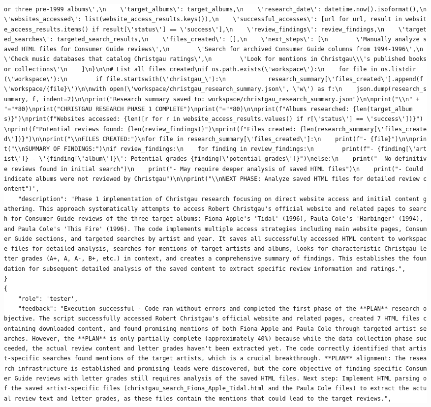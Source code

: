 ```
or three pre-1999 albums\',\n    \'target_albums\': target_albums,\n    \'research_date\': datetime.now().isoformat(),\n    \'websites_accessed\': list(website_access_results.keys()),\n    \'successful_accesses\': [url for url, result in website_access_results.items() if result[\'status\'] == \'success\'],\n    \'review_findings\': review_findings,\n    \'targeted_searches\': targeted_search_results,\n    \'files_created\': [],\n    \'next_steps\': [\n        \'Manually analyze saved HTML files for Consumer Guide reviews\',\n        \'Search for archived Consumer Guide columns from 1994-1996\',\n        \'Check music databases that catalog Christgau ratings\',\n        \'Look for mentions in Christgau\\\'s published books or collections\'\n    ]\n}\n\n# List all files created\nif os.path.exists(\'workspace\'):\n    for file in os.listdir(\'workspace\'):\n        if file.startswith(\'christgau_\'):\n            research_summary[\'files_created\'].append(f\'workspace/{file}\')\n\nwith open(\'workspace/christgau_research_summary.json\', \'w\') as f:\n    json.dump(research_summary, f, indent=2)\n\nprint("Research summary saved to: workspace/christgau_research_summary.json")\n\nprint("\\n" + "="*80)\nprint("CHRISTGAU RESEARCH PHASE 1 COMPLETE")\nprint("="*80)\n\nprint(f"Albums researched: {len(target_albums)}")\nprint(f"Websites accessed: {len([r for r in website_access_results.values() if r[\'status\'] == \'success\'])}")\nprint(f"Potential reviews found: {len(review_findings)}")\nprint(f"Files created: {len(research_summary[\'files_created\'])}")\n\nprint("\\nFILES CREATED:")\nfor file in research_summary[\'files_created\']:\n    print(f"- {file}")\n\nprint("\\nSUMMARY OF FINDINGS:")\nif review_findings:\n    for finding in review_findings:\n        print(f"- {finding[\'artist\']} - \'{finding[\'album\']}\': Potential grades {finding[\'potential_grades\']}")\nelse:\n    print("- No definitive reviews found in initial search")\n    print("- May require deeper analysis of saved HTML files")\n    print("- Could indicate albums were not reviewed by Christgau")\n\nprint("\\nNEXT PHASE: Analyze saved HTML files for detailed review content")',
    "description": "Phase 1 implementation of Christgau research focusing on direct website access and initial content gathering. This approach systematically attempts to access Robert Christgau's official website and related pages to search for Consumer Guide reviews of the three target albums: Fiona Apple's 'Tidal' (1996), Paula Cole's 'Harbinger' (1994), and Paula Cole's 'This Fire' (1996). The code implements multiple access strategies including main website pages, Consumer Guide sections, and targeted searches by artist and year. It saves all successfully accessed HTML content to workspace files for detailed analysis, searches for mentions of target artists and albums, looks for characteristic Christgau letter grades (A+, A, A-, B+, etc.) in context, and creates a comprehensive summary of findings. This establishes the foundation for subsequent detailed analysis of the saved content to extract specific review information and ratings.",
}
{
    "role": 'tester',
    "feedback": "Execution successful - Code ran without errors and completed the first phase of the **PLAN** research objective. The script successfully accessed Robert Christgau's official website and related pages, created 7 HTML files containing downloaded content, and found promising mentions of both Fiona Apple and Paula Cole through targeted artist searches. However, the **PLAN** is only partially complete (approximately 40%) because while the data collection phase succeeded, the actual review content and letter grades haven't been extracted yet. The code correctly identified that artist-specific searches found mentions of the target artists, which is a crucial breakthrough. **PLAN** alignment: The research infrastructure is established and promising leads were discovered, but the core objective of finding specific Consumer Guide reviews with letter grades still requires analysis of the saved HTML files. Next step: Implement HTML parsing of the saved artist-specific files (christgau_search_Fiona_Apple_Tidal.html and the Paula Cole files) to extract the actual review text and letter grades, as these files contain the mentions that could lead to the target reviews.",
```